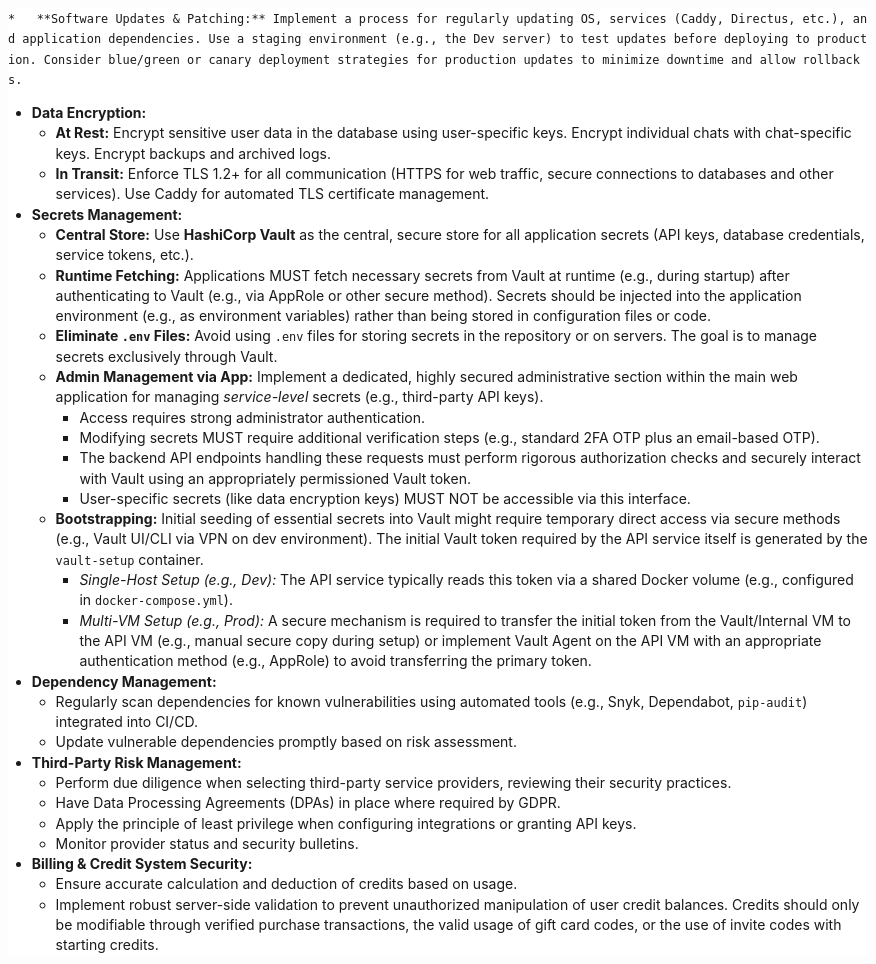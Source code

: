     *   **Software Updates & Patching:** Implement a process for regularly updating OS, services (Caddy, Directus, etc.), and application dependencies. Use a staging environment (e.g., the Dev server) to test updates before deploying to production. Consider blue/green or canary deployment strategies for production updates to minimize downtime and allow rollbacks.
*   **Data Encryption:**
    *   **At Rest:** Encrypt sensitive user data in the database using user-specific keys. Encrypt individual chats with chat-specific keys. Encrypt backups and archived logs.
    *   **In Transit:** Enforce TLS 1.2+ for all communication (HTTPS for web traffic, secure connections to databases and other services). Use Caddy for automated TLS certificate management.
*   **Secrets Management:**
    *   **Central Store:** Use **HashiCorp Vault** as the central, secure store for all application secrets (API keys, database credentials, service tokens, etc.).
    *   **Runtime Fetching:** Applications MUST fetch necessary secrets from Vault at runtime (e.g., during startup) after authenticating to Vault (e.g., via AppRole or other secure method). Secrets should be injected into the application environment (e.g., as environment variables) rather than being stored in configuration files or code.
    *   **Eliminate `.env` Files:** Avoid using `.env` files for storing secrets in the repository or on servers. The goal is to manage secrets exclusively through Vault.
    *   **Admin Management via App:** Implement a dedicated, highly secured administrative section within the main web application for managing *service-level* secrets (e.g., third-party API keys).
        *   Access requires strong administrator authentication.
        *   Modifying secrets MUST require additional verification steps (e.g., standard 2FA OTP plus an email-based OTP).
        *   The backend API endpoints handling these requests must perform rigorous authorization checks and securely interact with Vault using an appropriately permissioned Vault token.
        *   User-specific secrets (like data encryption keys) MUST NOT be accessible via this interface.
    *   **Bootstrapping:** Initial seeding of essential secrets into Vault might require temporary direct access via secure methods (e.g., Vault UI/CLI via VPN on dev environment). The initial Vault token required by the API service itself is generated by the `vault-setup` container.
        *   *Single-Host Setup (e.g., Dev):* The API service typically reads this token via a shared Docker volume (e.g., configured in `docker-compose.yml`).
        *   *Multi-VM Setup (e.g., Prod):* A secure mechanism is required to transfer the initial token from the Vault/Internal VM to the API VM (e.g., manual secure copy during setup) or implement Vault Agent on the API VM with an appropriate authentication method (e.g., AppRole) to avoid transferring the primary token.
*   **Dependency Management:**
    *   Regularly scan dependencies for known vulnerabilities using automated tools (e.g., Snyk, Dependabot, `pip-audit`) integrated into CI/CD.
    *   Update vulnerable dependencies promptly based on risk assessment.
*   **Third-Party Risk Management:**
    *   Perform due diligence when selecting third-party service providers, reviewing their security practices.
    *   Have Data Processing Agreements (DPAs) in place where required by GDPR.
    *   Apply the principle of least privilege when configuring integrations or granting API keys.
    *   Monitor provider status and security bulletins.
*   **Billing & Credit System Security:**
    *   Ensure accurate calculation and deduction of credits based on usage.
    *   Implement robust server-side validation to prevent unauthorized manipulation of user credit balances. Credits should only be modifiable through verified purchase transactions, the valid usage of gift card codes, or the use of invite codes with starting credits.
